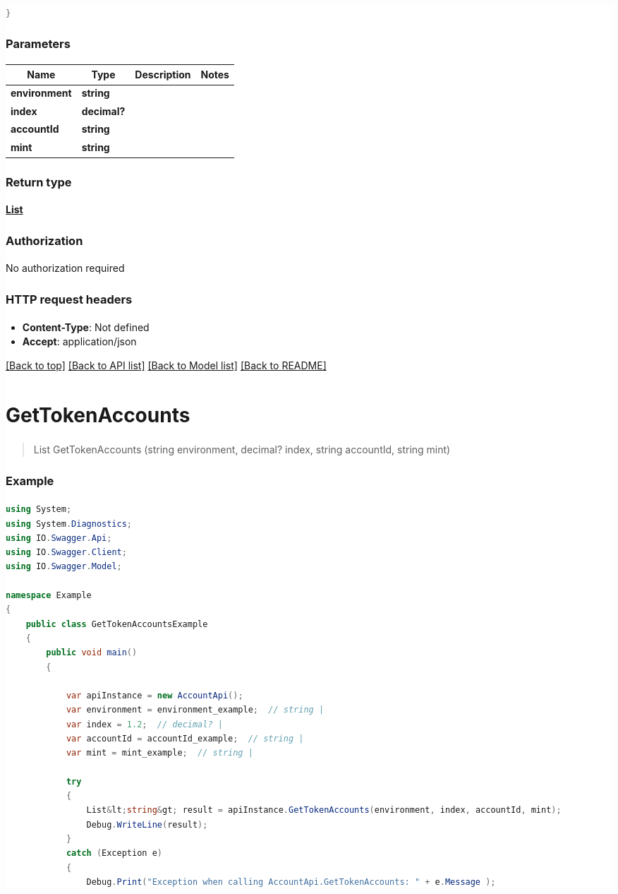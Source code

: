 ```csharp
}
```

### Parameters

Name | Type | Description  | Notes
------------- | ------------- | ------------- | -------------
 **environment** | **string**|  | 
 **index** | **decimal?**|  | 
 **accountId** | **string**|  | 
 **mint** | **string**|  | 

### Return type

[**List<HistoryResponse>**](HistoryResponse.md)

### Authorization

No authorization required

### HTTP request headers

 - **Content-Type**: Not defined
 - **Accept**: application/json

[[Back to top]](#) [[Back to API list]](../README.md#documentation-for-api-endpoints) [[Back to Model list]](../README.md#documentation-for-models) [[Back to README]](../README.md)

<a name="gettokenaccounts"></a>
# **GetTokenAccounts**
> List<string> GetTokenAccounts (string environment, decimal? index, string accountId, string mint)



### Example
```csharp
using System;
using System.Diagnostics;
using IO.Swagger.Api;
using IO.Swagger.Client;
using IO.Swagger.Model;

namespace Example
{
    public class GetTokenAccountsExample
    {
        public void main()
        {

            var apiInstance = new AccountApi();
            var environment = environment_example;  // string | 
            var index = 1.2;  // decimal? | 
            var accountId = accountId_example;  // string | 
            var mint = mint_example;  // string | 

            try
            {
                List&lt;string&gt; result = apiInstance.GetTokenAccounts(environment, index, accountId, mint);
                Debug.WriteLine(result);
            }
            catch (Exception e)
            {
                Debug.Print("Exception when calling AccountApi.GetTokenAccounts: " + e.Message );
```